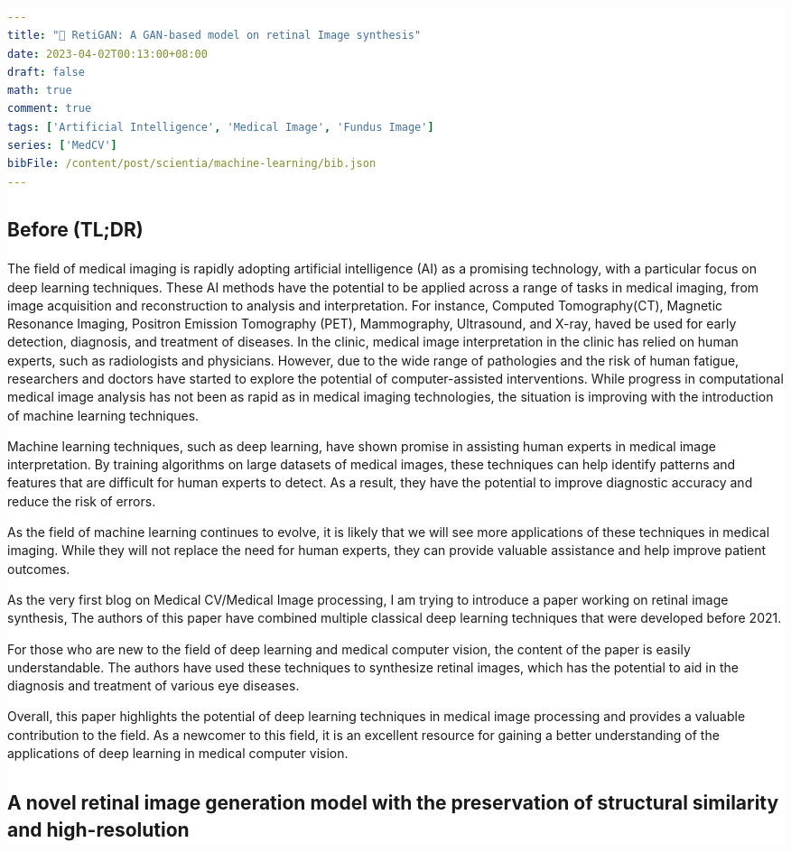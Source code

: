 ```yaml
---
title: "🥼 RetiGAN: A GAN-based model on retinal Image synthesis"
date: 2023-04-02T00:13:00+08:00
draft: false
math: true
comment: true
tags: ['Artificial Intelligence', 'Medical Image', 'Fundus Image']
series: ['MedCV']
bibFile: /content/post/scientia/machine-learning/bib.json
---
```




## Before (TL;DR)

The field of medical imaging is rapidly adopting artificial intelligence (AI) as a promising technology, with a particular focus on deep learning techniques. These AI methods have the potential to be applied across a range of tasks in medical imaging, from image acquisition and reconstruction to analysis and interpretation. For instance, Computed Tomography(CT), Magnetic Resonance Imaging, Positron Emission Tomography (PET), Mammography, Ultrasound, and X-ray, haved be used for early detection, diagnosis, and treatment of diseases. In the clinic, medical image interpretation in the clinic has relied on human experts, such as radiologists and physicians. However, due to the wide range of pathologies and the risk of human fatigue, researchers and doctors have started to explore the potential of computer-assisted interventions. While progress in computational medical image analysis has not been as rapid as in medical imaging technologies, the situation is improving with the introduction of machine learning techniques.

Machine learning techniques, such as deep learning, have shown promise in assisting human experts in medical image interpretation. By training algorithms on large datasets of medical images, these techniques can help identify patterns and features that are difficult for human experts to detect. As a result, they have the potential to improve diagnostic accuracy and reduce the risk of errors.

As the field of machine learning continues to evolve, it is likely that we will see more applications of these techniques in medical imaging. While they will not replace the need for human experts, they can provide valuable assistance and help improve patient outcomes.

As the very first blog on Medical CV/Medical Image processing, I am trying to introduce a paper working on retinal image synthesis, The authors of this paper have combined multiple classical deep learning techniques that were developed before 2021.

For those who are new to the field of deep learning and medical computer vision, the content of the paper is easily understandable. The authors have used these techniques to synthesize retinal images, which has the potential to aid in the diagnosis and treatment of various eye diseases.

Overall, this paper highlights the potential of deep learning techniques in medical image processing and provides a valuable contribution to the field. As a newcomer to this field, it is an excellent resource for gaining a better understanding of the applications of deep learning in medical computer vision.

## A novel retinal image generation model with the preservation of structural similarity and high-resolution


[^1]: The U-Net is not a *encoder-decoder* architecture, as it does not contain a "latant" layer, however, the shapes are similar, to simply, I just call it as *encoder-decoder*.
[^2]: To see more about perceptual loss, you may check [Perceptual Losses for Real-Time Style Transfer and Super-Resolution](https://arxiv.org/abs/1603.08155)
[^3]: [StyleGAN, from 1 to 3](https://nvlabs.github.io/stylegan2/versions.html)